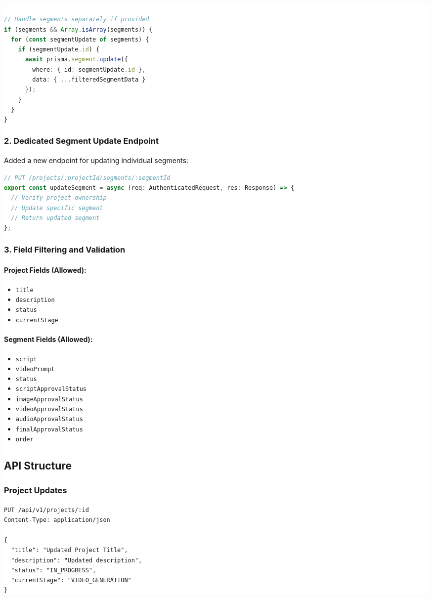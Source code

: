 ```typescript

// Handle segments separately if provided
if (segments && Array.isArray(segments)) {
  for (const segmentUpdate of segments) {
    if (segmentUpdate.id) {
      await prisma.segment.update({
        where: { id: segmentUpdate.id },
        data: { ...filteredSegmentData }
      });
    }
  }
}
```

### 2. Dedicated Segment Update Endpoint

Added a new endpoint for updating individual segments:

```typescript
// PUT /projects/:projectId/segments/:segmentId
export const updateSegment = async (req: AuthenticatedRequest, res: Response) => {
  // Verify project ownership
  // Update specific segment
  // Return updated segment
};
```

### 3. Field Filtering and Validation

#### Project Fields (Allowed):
- `title`
- `description` 
- `status`
- `currentStage`

#### Segment Fields (Allowed):
- `script`
- `videoPrompt`
- `status`
- `scriptApprovalStatus`
- `imageApprovalStatus`
- `videoApprovalStatus`
- `audioApprovalStatus`
- `finalApprovalStatus`
- `order`

## API Structure

### Project Updates
```http
PUT /api/v1/projects/:id
Content-Type: application/json

{
  "title": "Updated Project Title",
  "description": "Updated description",
  "status": "IN_PROGRESS",
  "currentStage": "VIDEO_GENERATION"
}
```
